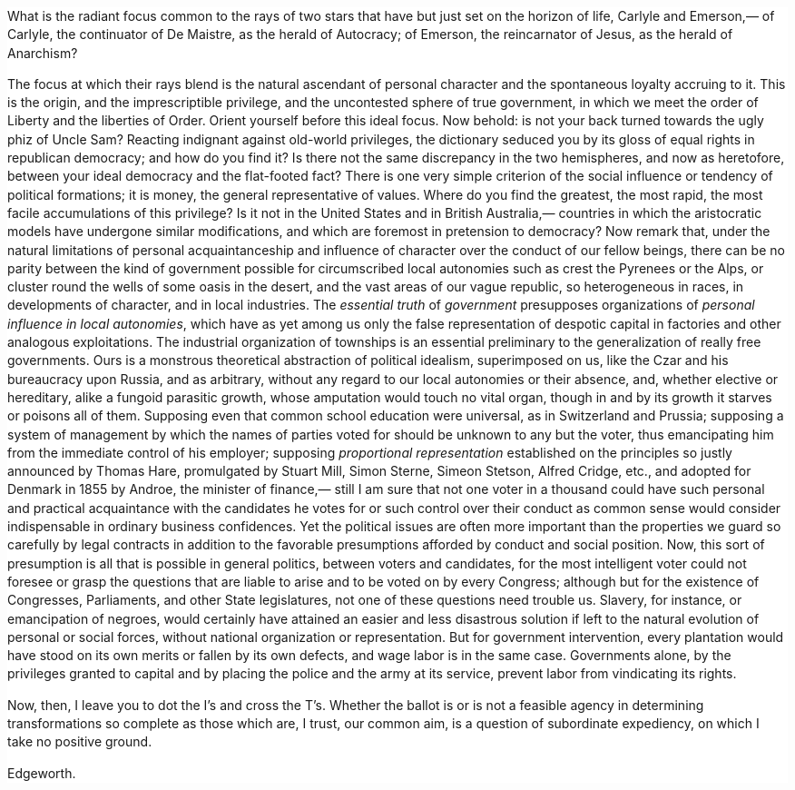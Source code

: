 What is the radiant focus common to the rays of two stars that have but just set on the horizon of life, Carlyle and Emerson,— of Carlyle, the continuator of De Maistre, as the herald of Autocracy; of Emerson, the reincarnator of Jesus, as the herald of Anarchism?

The focus at which their rays blend is the natural ascendant of personal character and the spontaneous loyalty accruing to it. This is the origin, and the imprescriptible privilege, and the uncontested sphere of true government, in which we meet the order of Liberty and the liberties of Order. Orient yourself before this ideal focus. Now behold: is not your back turned towards the ugly phiz of Uncle Sam? Reacting indignant against old-world privileges, the dictionary seduced you by its gloss of equal rights in republican democracy; and how do you find it? Is there not the same discrepancy in the two hemispheres, and now as heretofore, between your ideal democracy and the flat-footed fact? There is one very simple criterion of the social influence or tendency of political formations; it is money, the general representative of values. Where do you find the greatest, the most rapid, the most facile accumulations of this privilege? Is it not in the United States and in British Australia,— countries in which the aristocratic models have undergone similar modifications, and which are foremost in pretension to democracy? Now remark that, under the natural limitations of personal acquaintanceship and influence of character over the conduct of our fellow beings, there can be no parity between the kind of government possible for circumscribed local autonomies such as crest the Pyrenees or the Alps, or cluster round the wells of some oasis in the desert, and the vast areas of our vague republic, so heterogeneous in races, in developments of character, and in local industries. The *essential truth* of *government* presupposes organizations of *personal influence in local autonomies*, which have as yet among us only the false representation of despotic capital in factories and other analogous exploitations. The industrial organization of townships is an essential preliminary to the generalization of really free governments. Ours is a monstrous theoretical abstraction of political idealism, superimposed on us, like the Czar and his bureaucracy upon Russia, and as arbitrary, without any regard to our local autonomies or their absence, and, whether elective or hereditary, alike a fungoid parasitic growth, whose amputation would touch no vital organ, though in and by its growth it starves or poisons all of them. Supposing even that common school education were universal, as in Switzerland and Prussia; supposing a system of management by which the names of parties voted for should be unknown to any but the voter, thus emancipating him from the immediate control of his employer; supposing *proportional representation* established on the principles so justly announced by Thomas Hare, promulgated by Stuart Mill, Simon Sterne, Simeon Stetson, Alfred Cridge, etc., and adopted for Denmark in 1855 by Androe, the minister of finance,— still I am sure that not one voter in a thousand could have such personal and practical acquaintance with the candidates he votes for or such control over their conduct as common sense would consider indispensable in ordinary business confidences. Yet the political issues are often more important than the properties we guard so carefully by legal contracts in addition to the favorable presumptions afforded by conduct and social position. Now, this sort of presumption is all that is possible in general politics, between voters and candidates, for the most intelligent voter could not foresee or grasp the questions that are liable to arise and to be voted on by every Congress; although but for the existence of Congresses, Parliaments, and other State legislatures, not one of these questions need trouble us. Slavery, for instance, or emancipation of negroes, would certainly have attained an easier and less disastrous solution if left to the natural evolution of personal or social forces, without national organization or representation. But for government intervention, every plantation would have stood on its own merits or fallen by its own defects, and wage labor is in the same case. Governments alone, by the privileges granted to capital and by placing the police and the army at its service, prevent labor from vindicating its rights.

Now, then, I leave you to dot the I’s and cross the T’s. Whether the ballot is or is not a feasible agency in determining transformations so complete as those which are, I trust, our common aim, is a question of subordinate expediency, on which I take no positive ground.

Edgeworth.
